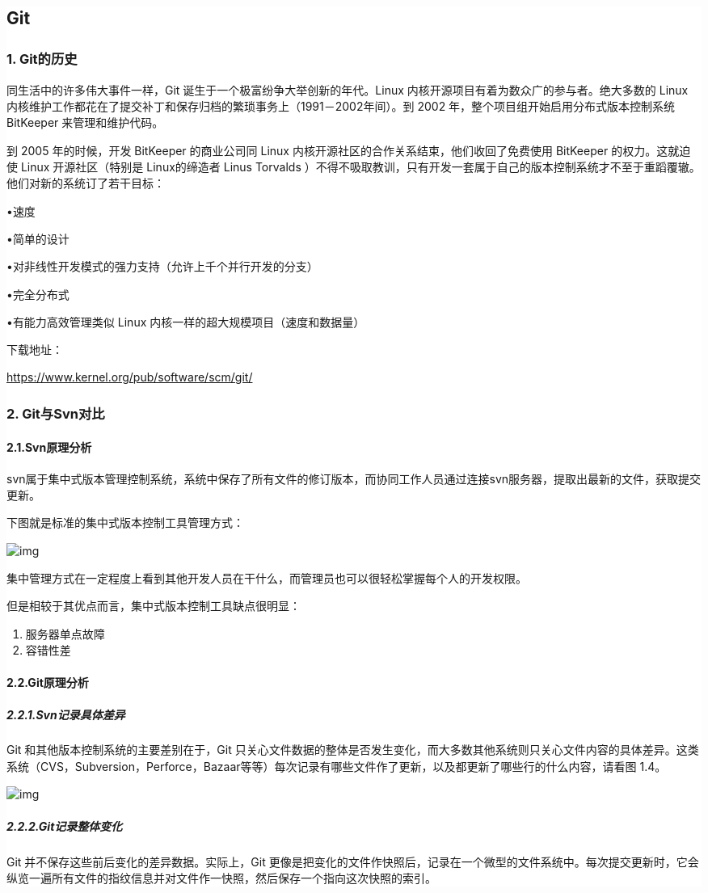 ## **Git**

### **1. Git的历史**

同生活中的许多伟大事件一样，Git 诞生于一个极富纷争大举创新的年代。Linux 内核开源项目有着为数众广的参与者。绝大多数的 Linux 内核维护工作都花在了提交补丁和保存归档的繁琐事务上（1991－2002年间）。到 2002 年，整个项目组开始启用分布式版本控制系统 BitKeeper 来管理和维护代码。

到 2005 年的时候，开发 BitKeeper 的商业公司同 Linux 内核开源社区的合作关系结束，他们收回了免费使用 BitKeeper 的权力。这就迫使 Linux 开源社区（特别是 Linux的缔造者 Linus Torvalds ）不得不吸取教训，只有开发一套属于自己的版本控制系统才不至于重蹈覆辙。他们对新的系统订了若干目标：

•速度

•简单的设计

•对非线性开发模式的强力支持（允许上千个并行开发的分支）

•完全分布式

•有能力高效管理类似 Linux 内核一样的超大规模项目（速度和数据量）

下载地址：

https://www.kernel.org/pub/software/scm/git/



### **2. Git与Svn对比**

#### **2.1.Svn原理分析**

svn属于集中式版本管理控制系统，系统中保存了所有文件的修订版本，而协同工作人员通过连接svn服务器，提取出最新的文件，获取提交更新。

下图就是标准的集中式版本控制工具管理方式：

![img](https://qqadapt.qpic.cn/txdocpic/0/fd9d7337f173fd83924702a1325c3f14/0?_type=png)

集中管理方式在一定程度上看到其他开发人员在干什么，而管理员也可以很轻松掌握每个人的开发权限。

但是相较于其优点而言，集中式版本控制工具缺点很明显：

1. 服务器单点故障
2. 容错性差

#### **2.2.Git原理分析**

##### **2.2.1.Svn记录具体差异**

Git 和其他版本控制系统的主要差别在于，Git 只关心文件数据的整体是否发生变化，而大多数其他系统则只关心文件内容的具体差异。这类系统（CVS，Subversion，Perforce，Bazaar等等）每次记录有哪些文件作了更新，以及都更新了哪些行的什么内容，请看图 1.4。

![img](https://qqadapt.qpic.cn/txdocpic/0/49bcb063c9a2d034406f4452818750db/0?_type=png)





##### **2.2.2.Git记录整体变化**

Git 并不保存这些前后变化的差异数据。实际上，Git 更像是把变化的文件作快照后，记录在一个微型的文件系统中。每次提交更新时，它会纵览一遍所有文件的指纹信息并对文件作一快照，然后保存一个指向这次快照的索引。
